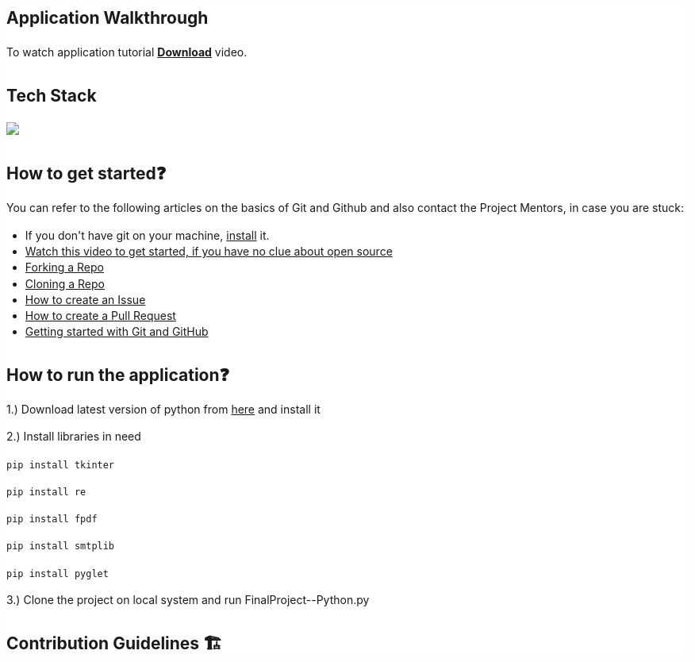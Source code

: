 

## Application Walkthrough

To watch application tutorial [**Download**](https://github.com/QAZIMAAZARSHAD/Income-Tax-Calcultor/blob/main/VIDEO--complete%20project%20tutorial.mp4?raw=true) video.

## Tech Stack

<img src="https://i.postimg.cc/P59dyvXJ/download.png">

## How to get started❓

You can refer to the following articles on the basics of Git and Github and also contact the Project Mentors, in case you are stuck:

- If you don't have git on your machine, [install](https://help.github.com/articles/set-up-git/) it.
- [Watch this video to get started, if you have no clue about open source](https://youtu.be/SL5KKdmvJ1U)
- [Forking a Repo](https://help.github.com/en/github/getting-started-with-github/fork-a-repo)
- [Cloning a Repo](https://docs.github.com/en/github/creating-cloning-and-archiving-repositories/cloning-a-repository-from-github/cloning-a-repository)
- [How to create an Issue](https://docs.github.com/en/issues/tracking-your-work-with-issues/creating-issues/creating-an-issue)
- [How to create a Pull Request](https://opensource.com/article/19/7/create-pull-request-github)
- [Getting started with Git and GitHub](https://towardsdatascience.com/getting-started-with-git-and-github-6fcd0f2d4ac6)

## How to run the application❓
1.) Download latest version of python from [here](https://www.python.org/downloads/) and install it

2.) Install libraries in need
```
pip install tkinter
``` 
```
pip install re
```
```
pip install fpdf
```
```
pip install smtplib
```
```
pip install pyglet
```
3.) Clone the project on local system and run FinalProject--Python.py

## Contribution Guidelines 🏗
